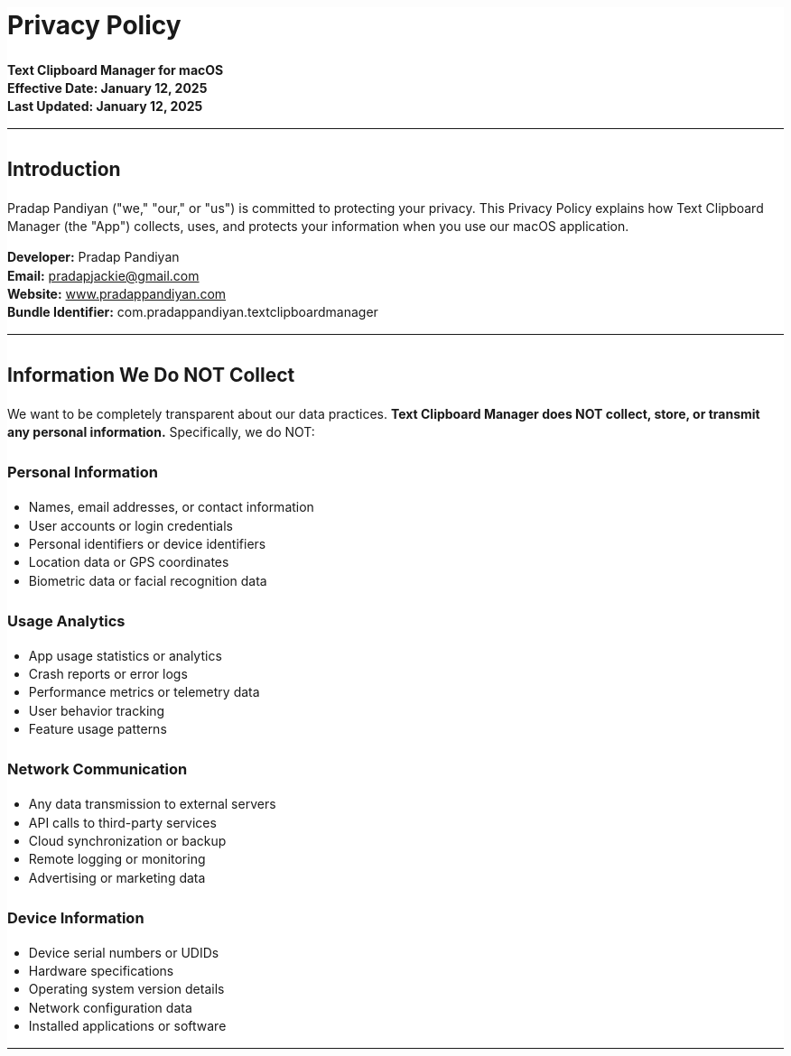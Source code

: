 # Privacy Policy

**Text Clipboard Manager for macOS**  
**Effective Date: January 12, 2025**  
**Last Updated: January 12, 2025**

---

## Introduction

Pradap Pandiyan ("we," "our," or "us") is committed to protecting your privacy. This Privacy Policy explains how Text Clipboard Manager (the "App") collects, uses, and protects your information when you use our macOS application.

**Developer:** Pradap Pandiyan  
**Email:** pradapjackie@gmail.com  
**Website:** www.pradappandiyan.com  
**Bundle Identifier:** com.pradappandiyan.textclipboardmanager

---

## Information We Do NOT Collect

We want to be completely transparent about our data practices. **Text Clipboard Manager does NOT collect, store, or transmit any personal information.** Specifically, we do NOT:

### Personal Information
- Names, email addresses, or contact information
- User accounts or login credentials
- Personal identifiers or device identifiers
- Location data or GPS coordinates
- Biometric data or facial recognition data

### Usage Analytics
- App usage statistics or analytics
- Crash reports or error logs
- Performance metrics or telemetry data
- User behavior tracking
- Feature usage patterns

### Network Communication
- Any data transmission to external servers
- API calls to third-party services
- Cloud synchronization or backup
- Remote logging or monitoring
- Advertising or marketing data

### Device Information
- Device serial numbers or UDIDs
- Hardware specifications
- Operating system version details
- Network configuration data
- Installed applications or software

---